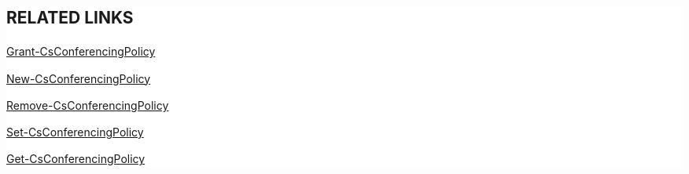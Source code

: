 
## RELATED LINKS

[Grant-CsConferencingPolicy](Grant-CsConferencingPolicy.md)

[New-CsConferencingPolicy](New-CsConferencingPolicy.md)

[Remove-CsConferencingPolicy](Remove-CsConferencingPolicy.md)

[Set-CsConferencingPolicy](Set-CsConferencingPolicy.md)

[Get-CsConferencingPolicy](Get-CsConferencingPolicy.md)

